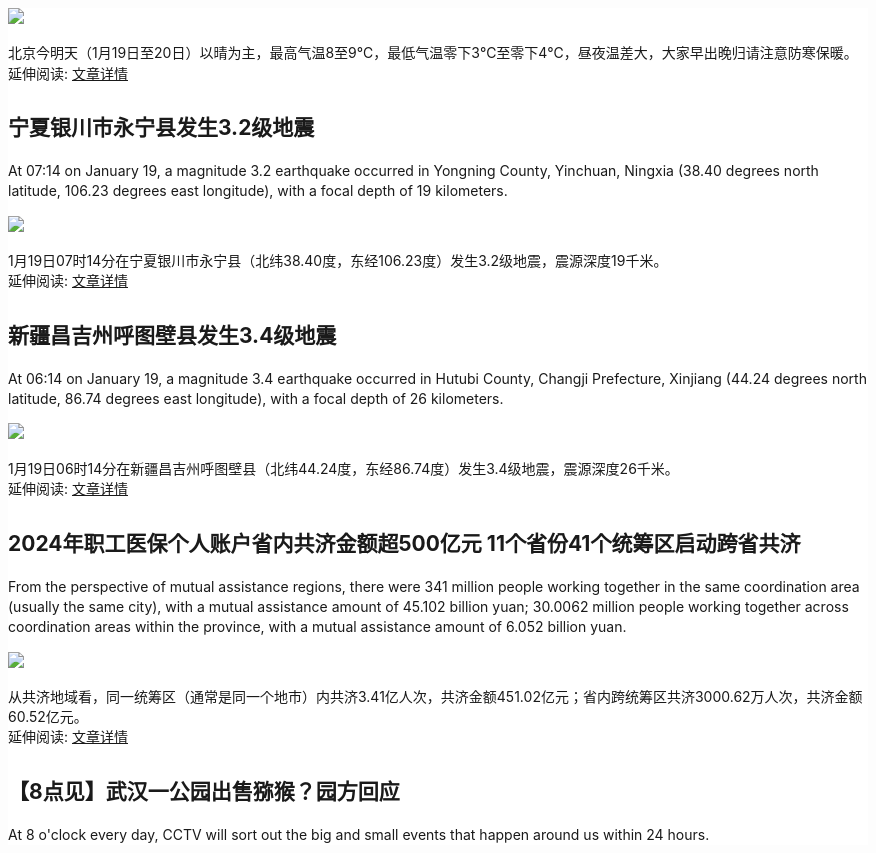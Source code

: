 <img src="https://p5.img.cctvpic.com/photoworkspace/2025/01/19/2025011908144949079.jpg" />   

北京今明天（1月19日至20日）以晴为主，最高气温8至9℃，最低气温零下3℃至零下4℃，昼夜温差大，大家早出晚归请注意防寒保暖。   
延伸阅读: [文章详情](https://news.cctv.com/2025/01/19/ARTI7j1xeHiFu3Xpp4WarIuU250119.shtml)   

<qrcode title="北京今日以晴为主最高温9℃ 明天大寒节气晴暖开场昼夜温差大" image="https://p5.img.cctvpic.com/photoworkspace/2025/01/19/2025011908144949079.jpg" />   

## 宁夏银川市永宁县发生3.2级地震   
At 07:14 on January 19, a magnitude 3.2 earthquake occurred in Yongning County, Yinchuan, Ningxia (38.40 degrees north latitude, 106.23 degrees east longitude), with a focal depth of 19 kilometers.   

<img src="https://p4.img.cctvpic.com/photoworkspace/2025/01/19/2025011908120785407.png" />   

1月19日07时14分在宁夏银川市永宁县（北纬38.40度，东经106.23度）发生3.2级地震，震源深度19千米。   
延伸阅读: [文章详情](https://news.cctv.com/2025/01/19/ARTIIOil3j3nlskZbmuAj7Bc250119.shtml)   

<qrcode title="宁夏银川市永宁县发生3.2级地震" image="https://p4.img.cctvpic.com/photoworkspace/2025/01/19/2025011908120785407.png" />   

## 新疆昌吉州呼图壁县发生3.4级地震   
At 06:14 on January 19, a magnitude 3.4 earthquake occurred in Hutubi County, Changji Prefecture, Xinjiang (44.24 degrees north latitude, 86.74 degrees east longitude), with a focal depth of 26 kilometers.   

<img src="https://p3.img.cctvpic.com/photoworkspace/2025/01/19/2025011908101969378.png" />   

1月19日06时14分在新疆昌吉州呼图壁县（北纬44.24度，东经86.74度）发生3.4级地震，震源深度26千米。   
延伸阅读: [文章详情](https://news.cctv.com/2025/01/19/ARTIJ9earGAmjMnWORnrPF5c250119.shtml)   

<qrcode title="新疆昌吉州呼图壁县发生3.4级地震" image="https://p3.img.cctvpic.com/photoworkspace/2025/01/19/2025011908101969378.png" />   

## 2024年职工医保个人账户省内共济金额超500亿元 11个省份41个统筹区启动跨省共济   
From the perspective of mutual assistance regions, there were 341 million people working together in the same coordination area (usually the same city), with a mutual assistance amount of 45.102 billion yuan; 30.0062 million people working together across coordination areas within the province, with a mutual assistance amount of 6.052 billion yuan.   

<img src="https://p4.img.cctvpic.com/photoworkspace/2025/01/19/2025011908064242149.png" />   

从共济地域看，同一统筹区（通常是同一个地市）内共济3.41亿人次，共济金额451.02亿元；省内跨统筹区共济3000.62万人次，共济金额60.52亿元。   
延伸阅读: [文章详情](https://news.cctv.com/2025/01/19/ARTIw0jgyguDAKom4Wcjc37i250119.shtml)   

<qrcode title="2024年职工医保个人账户省内共济金额超500亿元 11个省份41个统筹区启动跨省共济" image="https://p4.img.cctvpic.com/photoworkspace/2025/01/19/2025011908064242149.png" />   

## 【8点见】武汉一公园出售猕猴？园方回应   
At 8 o'clock every day, CCTV will sort out the big and small events that happen around us within 24 hours.   
